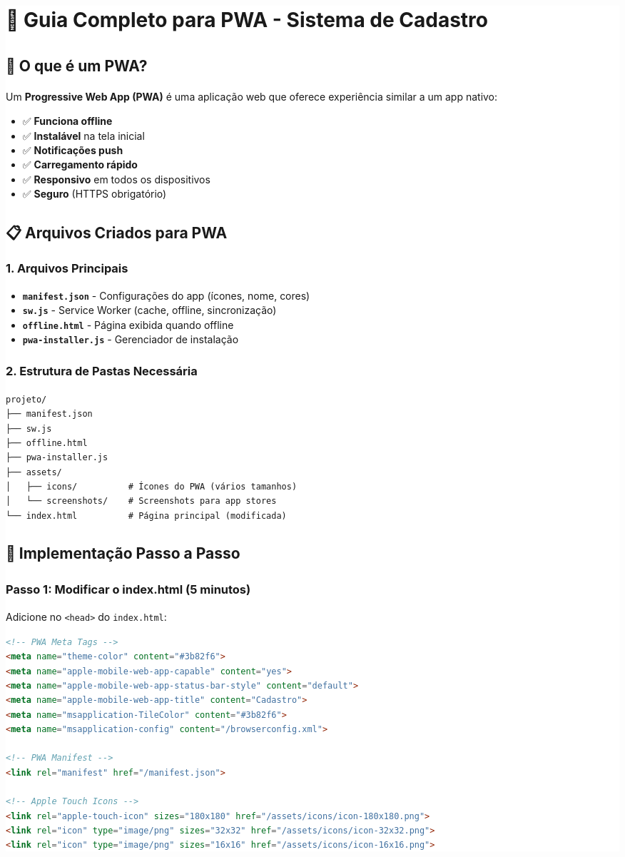 # 📱 Guia Completo para PWA - Sistema de Cadastro

## 🎯 **O que é um PWA?**

Um **Progressive Web App (PWA)** é uma aplicação web que oferece experiência similar a um app nativo:

- ✅ **Funciona offline**
- ✅ **Instalável** na tela inicial
- ✅ **Notificações push**
- ✅ **Carregamento rápido**
- ✅ **Responsivo** em todos os dispositivos
- ✅ **Seguro** (HTTPS obrigatório)

## 📋 **Arquivos Criados para PWA**

### **1. Arquivos Principais**
- **`manifest.json`** - Configurações do app (ícones, nome, cores)
- **`sw.js`** - Service Worker (cache, offline, sincronização)
- **`offline.html`** - Página exibida quando offline
- **`pwa-installer.js`** - Gerenciador de instalação

### **2. Estrutura de Pastas Necessária**
```
projeto/
├── manifest.json
├── sw.js
├── offline.html
├── pwa-installer.js
├── assets/
│   ├── icons/          # Ícones do PWA (vários tamanhos)
│   └── screenshots/    # Screenshots para app stores
└── index.html          # Página principal (modificada)
```

## 🚀 **Implementação Passo a Passo**

### **Passo 1: Modificar o index.html (5 minutos)**

Adicione no `<head>` do `index.html`:

```html
<!-- PWA Meta Tags -->
<meta name="theme-color" content="#3b82f6">
<meta name="apple-mobile-web-app-capable" content="yes">
<meta name="apple-mobile-web-app-status-bar-style" content="default">
<meta name="apple-mobile-web-app-title" content="Cadastro">
<meta name="msapplication-TileColor" content="#3b82f6">
<meta name="msapplication-config" content="/browserconfig.xml">

<!-- PWA Manifest -->
<link rel="manifest" href="/manifest.json">

<!-- Apple Touch Icons -->
<link rel="apple-touch-icon" sizes="180x180" href="/assets/icons/icon-180x180.png">
<link rel="icon" type="image/png" sizes="32x32" href="/assets/icons/icon-32x32.png">
<link rel="icon" type="image/png" sizes="16x16" href="/assets/icons/icon-16x16.png">
```
